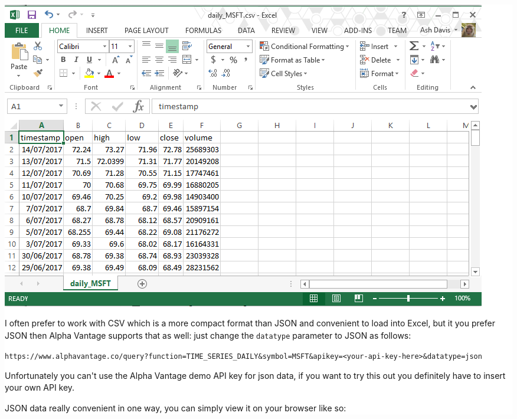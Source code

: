 ![Microsoft stock data CSV viewed in Excel](content/images/2017/08/Microsoft-stock-data-CSV-viewed-in-Excel.png)

I often prefer to work with CSV which is a more compact format than JSON and convenient to load into Excel, but it you prefer JSON then Alpha Vantage supports that as well: just change the `datatype` parameter to JSON as follows:

    https://www.alphavantage.co/query?function=TIME_SERIES_DAILY&symbol=MSFT&apikey=<your-api-key-here>&datatype=json

Unfortunately you can't use the Alpha Vantage demo API key for json data, if you want to try this out you definitely have to insert your own API key.

JSON data really convenient in one way, you can simply view it on your browser like so:
